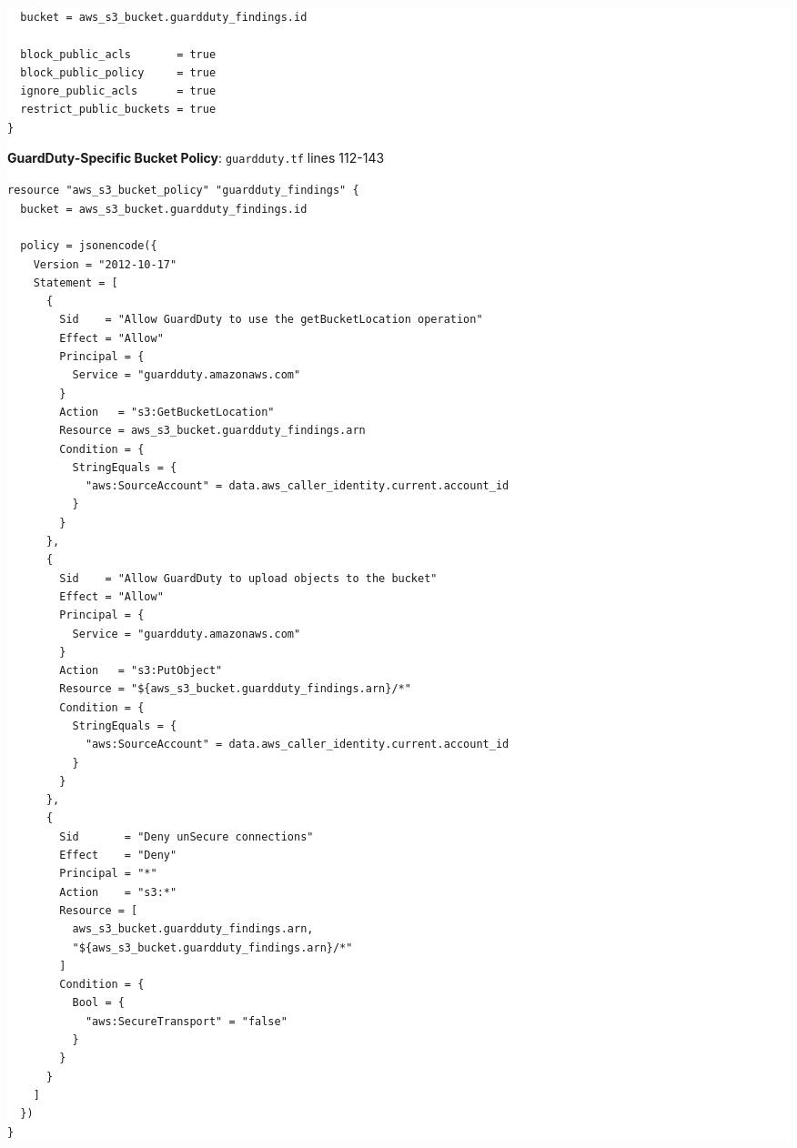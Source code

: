 ```hcl
  bucket = aws_s3_bucket.guardduty_findings.id

  block_public_acls       = true
  block_public_policy     = true
  ignore_public_acls      = true
  restrict_public_buckets = true
}
```

**GuardDuty-Specific Bucket Policy**: `guardduty.tf` lines 112-143
```hcl
resource "aws_s3_bucket_policy" "guardduty_findings" {
  bucket = aws_s3_bucket.guardduty_findings.id

  policy = jsonencode({
    Version = "2012-10-17"
    Statement = [
      {
        Sid    = "Allow GuardDuty to use the getBucketLocation operation"
        Effect = "Allow"
        Principal = {
          Service = "guardduty.amazonaws.com"
        }
        Action   = "s3:GetBucketLocation"
        Resource = aws_s3_bucket.guardduty_findings.arn
        Condition = {
          StringEquals = {
            "aws:SourceAccount" = data.aws_caller_identity.current.account_id
          }
        }
      },
      {
        Sid    = "Allow GuardDuty to upload objects to the bucket"
        Effect = "Allow"
        Principal = {
          Service = "guardduty.amazonaws.com"
        }
        Action   = "s3:PutObject"
        Resource = "${aws_s3_bucket.guardduty_findings.arn}/*"
        Condition = {
          StringEquals = {
            "aws:SourceAccount" = data.aws_caller_identity.current.account_id
          }
        }
      },
      {
        Sid       = "Deny unSecure connections"
        Effect    = "Deny"
        Principal = "*"
        Action    = "s3:*"
        Resource = [
          aws_s3_bucket.guardduty_findings.arn,
          "${aws_s3_bucket.guardduty_findings.arn}/*"
        ]
        Condition = {
          Bool = {
            "aws:SecureTransport" = "false"
          }
        }
      }
    ]
  })
}
```